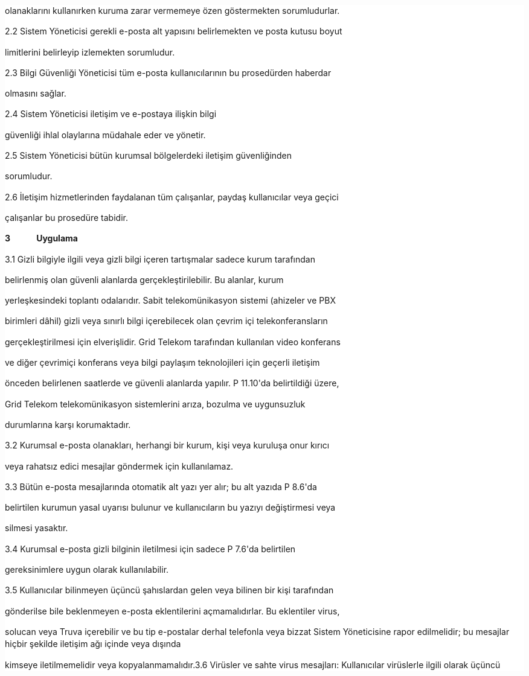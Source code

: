olanaklarını kullanırken kuruma zarar vermemeye özen göstermekten sorumludurlar.

2.2 Sistem Yöneticisi gerekli e-posta alt yapısını belirlemekten ve posta kutusu boyut

limitlerini belirleyip izlemekten sorumludur.

2.3 Bilgi Güvenliği Yöneticisi tüm e-posta kullanıcılarının bu prosedürden haberdar

olmasını sağlar.

2.4 Sistem Yöneticisi iletişim ve e-postaya ilişkin bilgi

güvenliği ihlal olaylarına müdahale eder ve yönetir.

2.5 Sistem Yöneticisi bütün kurumsal bölgelerdeki iletişim güvenliğinden

sorumludur.

2.6 İletişim hizmetlerinden faydalanan tüm çalışanlar, paydaş kullanıcılar veya geçici

çalışanlar bu prosedüre tabidir.

**3             Uygulama**

3.1 Gizli bilgiyle ilgili veya gizli bilgi içeren tartışmalar sadece kurum tarafından

belirlenmiş olan güvenli alanlarda gerçekleştirilebilir. Bu alanlar, kurum

yerleşkesindeki toplantı odalarıdır. Sabit telekomünikasyon sistemi (ahizeler ve PBX

birimleri dâhil) gizli veya sınırlı bilgi içerebilecek olan çevrim içi telekonferansların

gerçekleştirilmesi için elverişlidir. Grid Telekom tarafından kullanılan video konferans

ve diğer çevrimiçi konferans veya bilgi paylaşım teknolojileri için geçerli iletişim

önceden belirlenen saatlerde ve güvenli alanlarda yapılır. P 11.10'da belirtildiği üzere,

Grid Telekom telekomünikasyon sistemlerini arıza, bozulma ve uygunsuzluk

durumlarına karşı korumaktadır.

3.2 Kurumsal e-posta olanakları, herhangi bir kurum, kişi veya kuruluşa onur kırıcı

veya rahatsız edici mesajlar göndermek için kullanılamaz.

3.3 Bütün e-posta mesajlarında otomatik alt yazı yer alır; bu alt yazıda P 8.6'da

belirtilen kurumun yasal uyarısı bulunur ve kullanıcıların bu yazıyı değiştirmesi veya

silmesi yasaktır.

3.4 Kurumsal e-posta gizli bilginin iletilmesi için sadece P 7.6'da belirtilen

gereksinimlere uygun olarak kullanılabilir.

3.5 Kullanıcılar bilinmeyen üçüncü şahıslardan gelen veya bilinen bir kişi tarafından

gönderilse bile beklenmeyen e-posta eklentilerini açmamalıdırlar. Bu eklentiler virus,

solucan veya Truva içerebilir ve bu tip e-postalar derhal telefonla veya bizzat Sistem Yöneticisine rapor edilmelidir; bu mesajlar hiçbir şekilde iletişim ağı içinde veya dışında

kimseye iletilmemelidir veya kopyalanmamalıdır.3.6 Virüsler ve sahte virus mesajları: Kullanıcılar virüslerle ilgili olarak üçüncü
